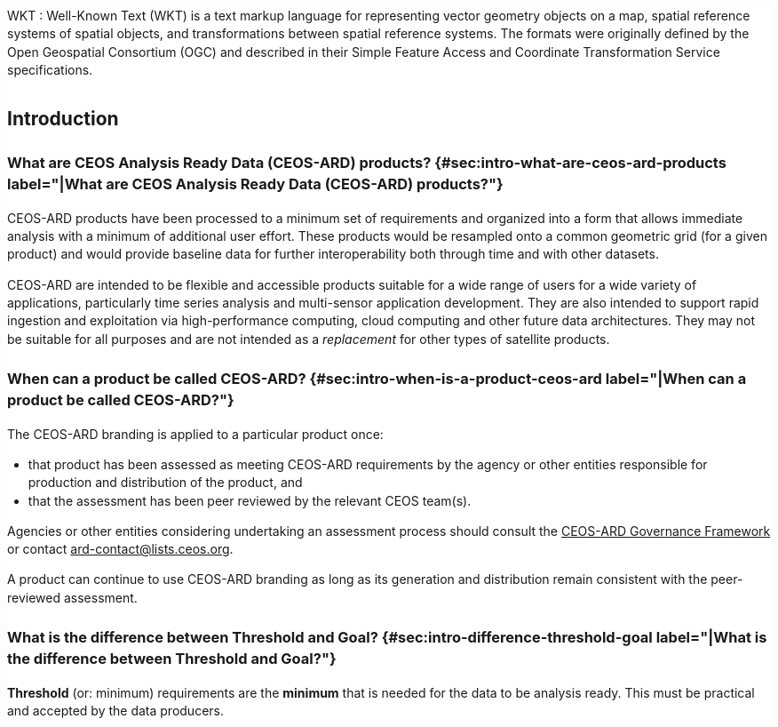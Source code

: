 WKT
:   Well-Known Text (WKT) is a text markup language for representing vector geometry objects on a map, spatial reference systems of spatial objects, and transformations between spatial reference systems.
The formats were originally defined by the Open Geospatial Consortium (OGC) and described in their Simple Feature Access and Coordinate Transformation Service specifications.

&#12;

## Introduction

### What are CEOS Analysis Ready Data (CEOS-ARD) products? {#sec:intro-what-are-ceos-ard-products label="|What are CEOS Analysis Ready Data (CEOS-ARD) products?"}


CEOS-ARD products have been processed to a minimum set of requirements and organized into a form that allows immediate analysis with a minimum of additional user effort.
These products would be resampled onto a common geometric grid (for a given product) and would provide baseline data for further interoperability both through time and with other datasets.

CEOS-ARD are intended to be flexible and accessible products suitable for a wide range of users for a wide variety of applications, particularly time series analysis and multi-sensor application development.
They are also intended to support rapid ingestion and exploitation via high-performance computing, cloud computing and other future data architectures.
They may not be suitable for all purposes and are not intended as a _replacement_ for other types of satellite products.

### When can a product be called CEOS-ARD? {#sec:intro-when-is-a-product-ceos-ard label="|When can a product be called CEOS-ARD?"}


The CEOS-ARD branding is applied to a particular product once:

- that product has been assessed as meeting CEOS-ARD requirements by the agency or other entities responsible for production and distribution of the product, and
- that the assessment has been peer reviewed by the relevant CEOS team(s).

Agencies or other entities considering undertaking an assessment process should consult the [CEOS-ARD Governance Framework](https://ceos.org/ard/files/CEOS_ARD_Governance_Framework_18-October-2021.pdf) or contact <ard-contact@lists.ceos.org>.

A product can continue to use CEOS-ARD branding as long as its generation and distribution remain consistent with the peer-reviewed assessment.

### What is the difference between Threshold and Goal? {#sec:intro-difference-threshold-goal label="|What is the difference between Threshold and Goal?"}


**Threshold** (or: minimum) requirements are the **minimum** that is needed for the data to be analysis ready.
This must be practical and accepted by the data producers.
